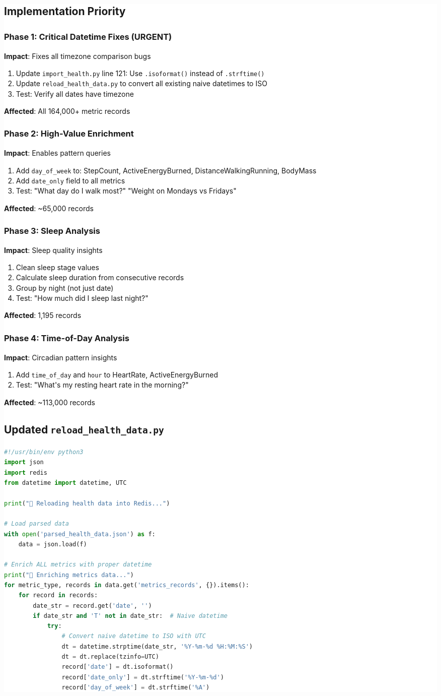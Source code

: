 ## Implementation Priority

### Phase 1: Critical Datetime Fixes (URGENT)
**Impact**: Fixes all timezone comparison bugs

1. Update `import_health.py` line 121: Use `.isoformat()` instead of `.strftime()`
2. Update `reload_health_data.py` to convert all existing naive datetimes to ISO
3. Test: Verify all dates have timezone

**Affected**: All 164,000+ metric records

### Phase 2: High-Value Enrichment
**Impact**: Enables pattern queries

1. Add `day_of_week` to: StepCount, ActiveEnergyBurned, DistanceWalkingRunning, BodyMass
2. Add `date_only` field to all metrics
3. Test: "What day do I walk most?" "Weight on Mondays vs Fridays"

**Affected**: ~65,000 records

### Phase 3: Sleep Analysis
**Impact**: Sleep quality insights

1. Clean sleep stage values
2. Calculate sleep duration from consecutive records
3. Group by night (not just date)
4. Test: "How much did I sleep last night?"

**Affected**: 1,195 records

### Phase 4: Time-of-Day Analysis
**Impact**: Circadian pattern insights

1. Add `time_of_day` and `hour` to HeartRate, ActiveEnergyBurned
2. Test: "What's my resting heart rate in the morning?"

**Affected**: ~113,000 records

## Updated `reload_health_data.py`

```python
#!/usr/bin/env python3
import json
import redis
from datetime import datetime, UTC

print("🔄 Reloading health data into Redis...")

# Load parsed data
with open('parsed_health_data.json') as f:
    data = json.load(f)

# Enrich ALL metrics with proper datetime
print("📝 Enriching metrics data...")
for metric_type, records in data.get('metrics_records', {}).items():
    for record in records:
        date_str = record.get('date', '')
        if date_str and 'T' not in date_str:  # Naive datetime
            try:
                # Convert naive datetime to ISO with UTC
                dt = datetime.strptime(date_str, '%Y-%m-%d %H:%M:%S')
                dt = dt.replace(tzinfo=UTC)
                record['date'] = dt.isoformat()
                record['date_only'] = dt.strftime('%Y-%m-%d')
                record['day_of_week'] = dt.strftime('%A')
```